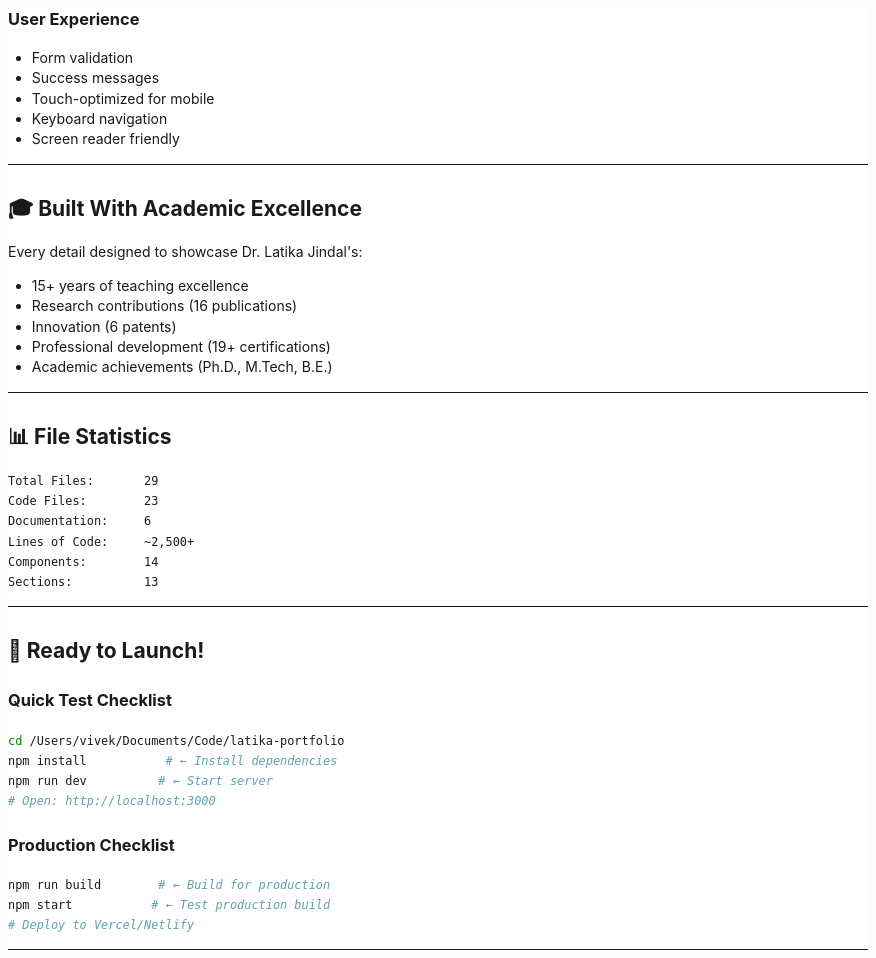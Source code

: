 ### User Experience
- Form validation
- Success messages
- Touch-optimized for mobile
- Keyboard navigation
- Screen reader friendly

---

## 🎓 Built With Academic Excellence

Every detail designed to showcase Dr. Latika Jindal's:
- 15+ years of teaching excellence
- Research contributions (16 publications)
- Innovation (6 patents)
- Professional development (19+ certifications)
- Academic achievements (Ph.D., M.Tech, B.E.)

---

## 📊 File Statistics

```
Total Files:       29
Code Files:        23
Documentation:     6
Lines of Code:     ~2,500+
Components:        14
Sections:          13
```

---

## 🚀 Ready to Launch!

### Quick Test Checklist
```bash
cd /Users/vivek/Documents/Code/latika-portfolio
npm install           # ← Install dependencies
npm run dev          # ← Start server
# Open: http://localhost:3000
```

### Production Checklist
```bash
npm run build        # ← Build for production
npm start           # ← Test production build
# Deploy to Vercel/Netlify
```

---

